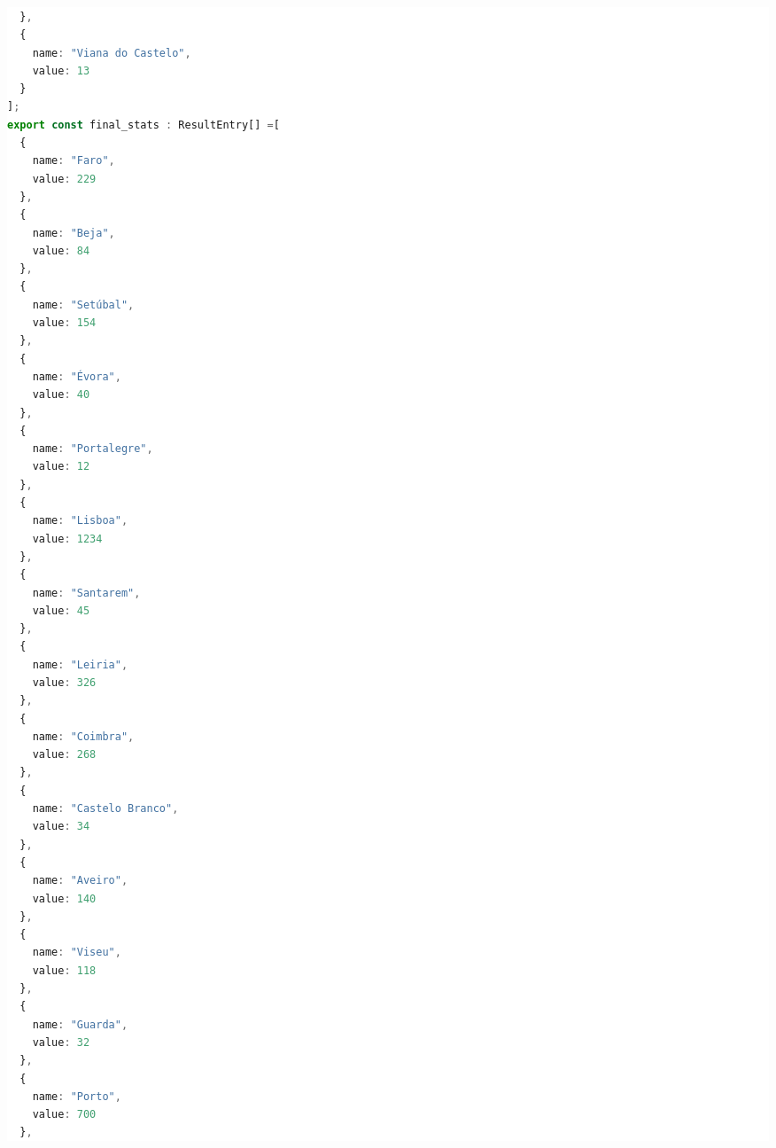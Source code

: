 ```typescript
  },
  {
    name: "Viana do Castelo",
    value: 13
  }
];
export const final_stats : ResultEntry[] =[
  {
    name: "Faro",
    value: 229
  },
  {
    name: "Beja",
    value: 84
  },
  {
    name: "Setúbal",
    value: 154
  },
  {
    name: "Évora",
    value: 40
  },
  {
    name: "Portalegre",
    value: 12
  },
  {
    name: "Lisboa",
    value: 1234
  },
  {
    name: "Santarem",
    value: 45
  },
  {
    name: "Leiria",
    value: 326
  },
  {
    name: "Coimbra",
    value: 268
  },
  {
    name: "Castelo Branco",
    value: 34
  },
  {
    name: "Aveiro",
    value: 140
  },
  {
    name: "Viseu",
    value: 118
  },
  {
    name: "Guarda",
    value: 32
  },
  {
    name: "Porto",
    value: 700
  },
```